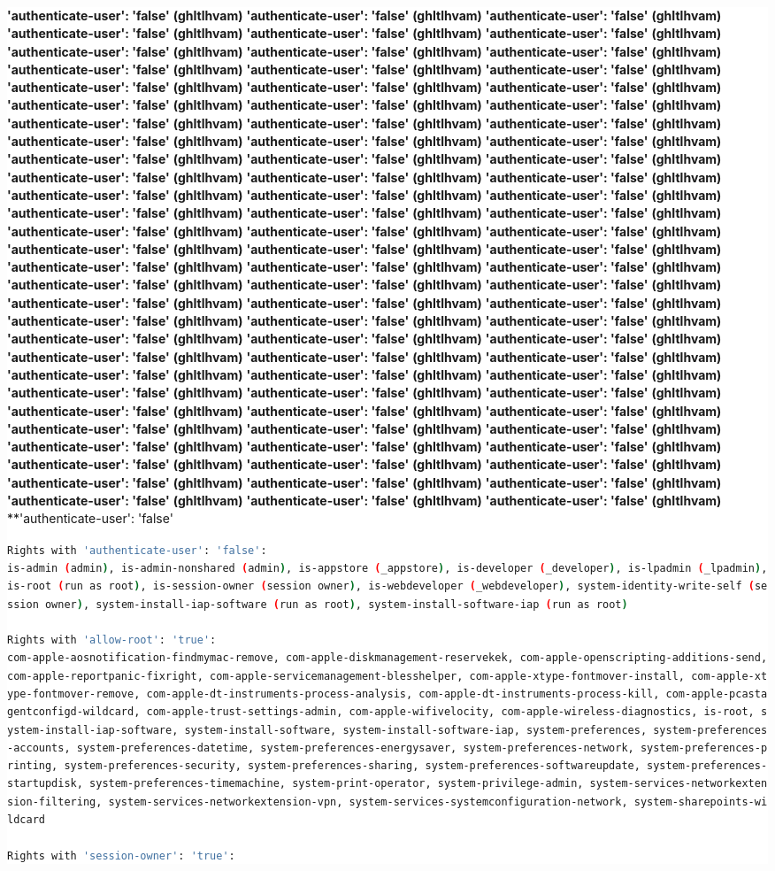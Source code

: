 **'authenticate-user': 'false'** **(ghItlhvam)** **'authenticate-user': 'false'** **(ghItlhvam)** **'authenticate-user': 'false'** **(ghItlhvam)** **'authenticate-user': 'false'** **(ghItlhvam)** **'authenticate-user': 'false'** **(ghItlhvam)** **'authenticate-user': 'false'** **(ghItlhvam)** **'authenticate-user': 'false'** **(ghItlhvam)** **'authenticate-user': 'false'** **(ghItlhvam)** **'authenticate-user': 'false'** **(ghItlhvam)** **'authenticate-user': 'false'** **(ghItlhvam)** **'authenticate-user': 'false'** **(ghItlhvam)** **'authenticate-user': 'false'** **(ghItlhvam)** **'authenticate-user': 'false'** **(ghItlhvam)** **'authenticate-user': 'false'** **(ghItlhvam)** **'authenticate-user': 'false'** **(ghItlhvam)** **'authenticate-user': 'false'** **(ghItlhvam)** **'authenticate-user': 'false'** **(ghItlhvam)** **'authenticate-user': 'false'** **(ghItlhvam)** **'authenticate-user': 'false'** **(ghItlhvam)** **'authenticate-user': 'false'** **(ghItlhvam)** **'authenticate-user': 'false'** **(ghItlhvam)** **'authenticate-user': 'false'** **(ghItlhvam)** **'authenticate-user': 'false'** **(ghItlhvam)** **'authenticate-user': 'false'** **(ghItlhvam)** **'authenticate-user': 'false'** **(ghItlhvam)** **'authenticate-user': 'false'** **(ghItlhvam)** **'authenticate-user': 'false'** **(ghItlhvam)** **'authenticate-user': 'false'** **(ghItlhvam)** **'authenticate-user': 'false'** **(ghItlhvam)** **'authenticate-user': 'false'** **(ghItlhvam)** **'authenticate-user': 'false'** **(ghItlhvam)** **'authenticate-user': 'false'** **(ghItlhvam)** **'authenticate-user': 'false'** **(ghItlhvam)** **'authenticate-user': 'false'** **(ghItlhvam)** **'authenticate-user': 'false'** **(ghItlhvam)** **'authenticate-user': 'false'** **(ghItlhvam)** **'authenticate-user': 'false'** **(ghItlhvam)** **'authenticate-user': 'false'** **(ghItlhvam)** **'authenticate-user': 'false'** **(ghItlhvam)** **'authenticate-user': 'false'** **(ghItlhvam)** **'authenticate-user': 'false'** **(ghItlhvam)** **'authenticate-user': 'false'** **(ghItlhvam)** **'authenticate-user': 'false'** **(ghItlhvam)** **'authenticate-user': 'false'** **(ghItlhvam)** **'authenticate-user': 'false'** **(ghItlhvam)** **'authenticate-user': 'false'** **(ghItlhvam)** **'authenticate-user': 'false'** **(ghItlhvam)** **'authenticate-user': 'false'** **(ghItlhvam)** **'authenticate-user': 'false'** **(ghItlhvam)** **'authenticate-user': 'false'** **(ghItlhvam)** **'authenticate-user': 'false'** **(ghItlhvam)** **'authenticate-user': 'false'** **(ghItlhvam)** **'authenticate-user': 'false'** **(ghItlhvam)** **'authenticate-user': 'false'** **(ghItlhvam)** **'authenticate-user': 'false'** **(ghItlhvam)** **'authenticate-user': 'false'** **(ghItlhvam)** **'authenticate-user': 'false'** **(ghItlhvam)** **'authenticate-user': 'false'** **(ghItlhvam)** **'authenticate-user': 'false'** **(ghItlhvam)** **'authenticate-user': 'false'** **(ghItlhvam)** **'authenticate-user': 'false'** **(ghItlhvam)** **'authenticate-user': 'false'** **(ghItlhvam)** **'authenticate-user': 'false'** **(ghItlhvam)** **'authenticate-user': 'false'** **(ghItlhvam)** **'authenticate-user': 'false'** **(ghItlhvam)** **'authenticate-user': 'false'** **(ghItlhvam)** **'authenticate-user': 'false'** **(ghItlhvam)** **'authenticate-user': 'false'** **(ghItlhvam)** **'authenticate-user': 'false'** **(ghItlhvam)** **'authenticate-user': 'false'** **(ghItlhvam)** **'authenticate-user': 'false'** **(ghItlhvam)** **'authenticate-user': 'false'** **(ghItlhvam)** **'authenticate-user': 'false'** **(ghItlhvam)** **'authenticate-user': 'false'** **(ghItlhvam)** **'authenticate-user': 'false'** **(ghItlhvam)** **'authenticate-user': 'false'** **(ghItlhvam)** **'authenticate-user': 'false'** **(ghItlhvam)** **'authenticate-user': 'false'** **(ghItlhvam)** **'authenticate-user': 'false'** **(ghItlhvam)** **'authenticate-user': 'false'** **(ghItlhvam)** **'authenticate-user': 'false'** **(ghItlhvam)** **'authenticate-user': 'false'** **(ghItlhvam)** **'authenticate-user': 'false'** **(ghItlhvam)** **'authenticate-user': 'false'** **(ghItlhvam)** **'authenticate-user': 'false'
```bash
Rights with 'authenticate-user': 'false':
is-admin (admin), is-admin-nonshared (admin), is-appstore (_appstore), is-developer (_developer), is-lpadmin (_lpadmin), is-root (run as root), is-session-owner (session owner), is-webdeveloper (_webdeveloper), system-identity-write-self (session owner), system-install-iap-software (run as root), system-install-software-iap (run as root)

Rights with 'allow-root': 'true':
com-apple-aosnotification-findmymac-remove, com-apple-diskmanagement-reservekek, com-apple-openscripting-additions-send, com-apple-reportpanic-fixright, com-apple-servicemanagement-blesshelper, com-apple-xtype-fontmover-install, com-apple-xtype-fontmover-remove, com-apple-dt-instruments-process-analysis, com-apple-dt-instruments-process-kill, com-apple-pcastagentconfigd-wildcard, com-apple-trust-settings-admin, com-apple-wifivelocity, com-apple-wireless-diagnostics, is-root, system-install-iap-software, system-install-software, system-install-software-iap, system-preferences, system-preferences-accounts, system-preferences-datetime, system-preferences-energysaver, system-preferences-network, system-preferences-printing, system-preferences-security, system-preferences-sharing, system-preferences-softwareupdate, system-preferences-startupdisk, system-preferences-timemachine, system-print-operator, system-privilege-admin, system-services-networkextension-filtering, system-services-networkextension-vpn, system-services-systemconfiguration-network, system-sharepoints-wildcard

Rights with 'session-owner': 'true':
```